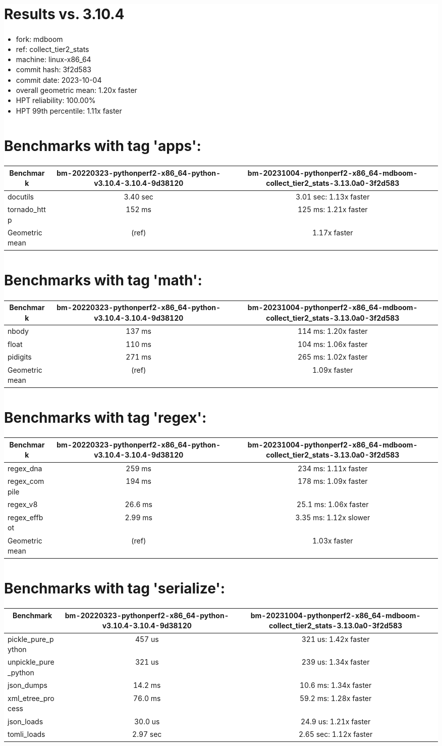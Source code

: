 
# Results vs. 3.10.4

- fork: mdboom
- ref: collect_tier2_stats
- machine: linux-x86_64
- commit hash: 3f2d583
- commit date: 2023-10-04
- overall geometric mean: 1.20x faster
- HPT reliability: 100.00%
- HPT 99th percentile: 1.11x faster

Benchmarks with tag 'apps':
===========================

| Benchmark      | bm-20220323-pythonperf2-x86_64-python-v3.10.4-3.10.4-9d38120 | bm-20231004-pythonperf2-x86_64-mdboom-collect_tier2_stats-3.13.0a0-3f2d583 |
|----------------|:------------------------------------------------------------:|:--------------------------------------------------------------------------:|
| docutils       | 3.40 sec                                                     | 3.01 sec: 1.13x faster                                                     |
| tornado_http   | 152 ms                                                       | 125 ms: 1.21x faster                                                       |
| Geometric mean | (ref)                                                        | 1.17x faster                                                               |

Benchmarks with tag 'math':
===========================

| Benchmark      | bm-20220323-pythonperf2-x86_64-python-v3.10.4-3.10.4-9d38120 | bm-20231004-pythonperf2-x86_64-mdboom-collect_tier2_stats-3.13.0a0-3f2d583 |
|----------------|:------------------------------------------------------------:|:--------------------------------------------------------------------------:|
| nbody          | 137 ms                                                       | 114 ms: 1.20x faster                                                       |
| float          | 110 ms                                                       | 104 ms: 1.06x faster                                                       |
| pidigits       | 271 ms                                                       | 265 ms: 1.02x faster                                                       |
| Geometric mean | (ref)                                                        | 1.09x faster                                                               |

Benchmarks with tag 'regex':
============================

| Benchmark      | bm-20220323-pythonperf2-x86_64-python-v3.10.4-3.10.4-9d38120 | bm-20231004-pythonperf2-x86_64-mdboom-collect_tier2_stats-3.13.0a0-3f2d583 |
|----------------|:------------------------------------------------------------:|:--------------------------------------------------------------------------:|
| regex_dna      | 259 ms                                                       | 234 ms: 1.11x faster                                                       |
| regex_compile  | 194 ms                                                       | 178 ms: 1.09x faster                                                       |
| regex_v8       | 26.6 ms                                                      | 25.1 ms: 1.06x faster                                                      |
| regex_effbot   | 2.99 ms                                                      | 3.35 ms: 1.12x slower                                                      |
| Geometric mean | (ref)                                                        | 1.03x faster                                                               |

Benchmarks with tag 'serialize':
================================

| Benchmark            | bm-20220323-pythonperf2-x86_64-python-v3.10.4-3.10.4-9d38120 | bm-20231004-pythonperf2-x86_64-mdboom-collect_tier2_stats-3.13.0a0-3f2d583 |
|----------------------|:------------------------------------------------------------:|:--------------------------------------------------------------------------:|
| pickle_pure_python   | 457 us                                                       | 321 us: 1.42x faster                                                       |
| unpickle_pure_python | 321 us                                                       | 239 us: 1.34x faster                                                       |
| json_dumps           | 14.2 ms                                                      | 10.6 ms: 1.34x faster                                                      |
| xml_etree_process    | 76.0 ms                                                      | 59.2 ms: 1.28x faster                                                      |
| json_loads           | 30.0 us                                                      | 24.9 us: 1.21x faster                                                      |
| tomli_loads          | 2.97 sec                                                     | 2.65 sec: 1.12x faster                                                     |